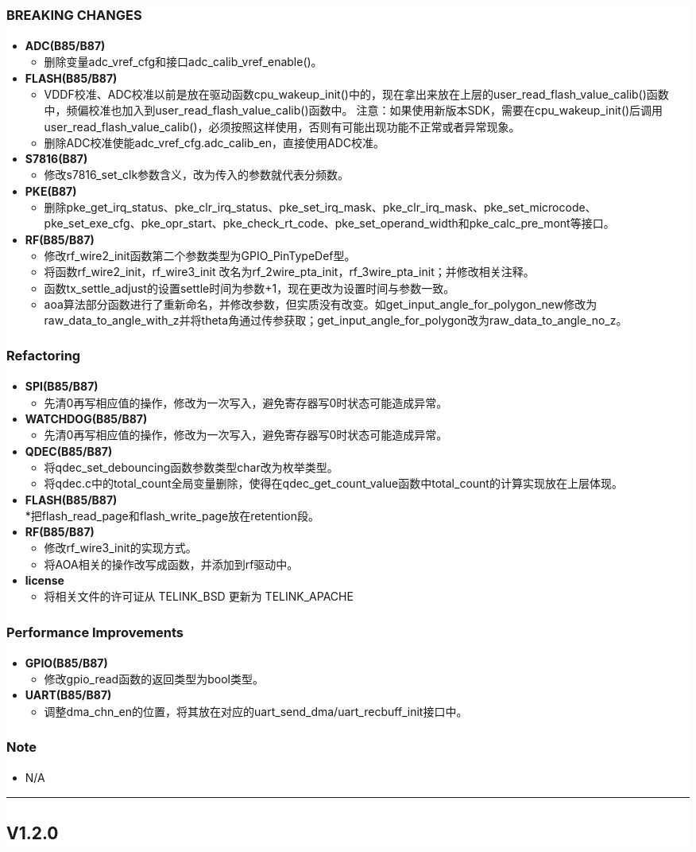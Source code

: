 ### BREAKING CHANGES

* **ADC(B85/B87)**
	* 删除变量adc_vref_cfg和接口adc_calib_vref_enable()。
* **FLASH(B85/B87)**
	* VDDF校准、ADC校准以前是放在驱动函数cpu_wakeup_init()中的，现在拿出来放在上层的user_read_flash_value_calib()函数中，频偏校准也加入到user_read_flash_value_calib()函数中。 注意：如果使用新版本SDK，需要在cpu_wakeup_init()后调用user_read_flash_value_calib()，必须按照这样使用，否则有可能出现功能不正常或者异常现象。
	* 删除ADC校准使能adc_vref_cfg.adc_calib_en，直接使用ADC校准。
* **S7816(B87)**
	* 修改s7816_set_clk参数含义，改为传入的参数就代表分频数。
* **PKE(B87)**
	* 删除pke_get_irq_status、pke_clr_irq_status、pke_set_irq_mask、pke_clr_irq_mask、pke_set_microcode、pke_set_exe_cfg、pke_opr_start、pke_check_rt_code、pke_set_operand_width和pke_calc_pre_mont等接口。
* **RF(B85/B87)**
	* 修改rf_wire2_init函数第二个参数类型为GPIO_PinTypeDef型。
	* 将函数rf_wire2_init，rf_wire3_init 改名为rf_2wire_pta_init，rf_3wire_pta_init；并修改相关注释。
	* 函数tx_settle_adjust的设置settle时间为参数+1，现在更改为设置时间与参数一致。
	* aoa算法部分函数进行了重新命名，并修改参数，但实质没有改变。如get_input_angle_for_polygon_new修改为raw_data_to_angle_with_z并将theta角通过传参获取；get_input_angle_for_polygon改为raw_data_to_angle_no_z。

### Refactoring

* **SPI(B85/B87)**
	* 先清0再写相应值的操作，修改为一次写入，避免寄存器写0时状态可能造成异常。
* **WATCHDOG(B85/B87)**
	* 先清0再写相应值的操作，修改为一次写入，避免寄存器写0时状态可能造成异常。
* **QDEC(B85/B87)**
	* 将qdec_set_debouncing函数参数类型char改为枚举类型。
	* 将qdec.c中的total_count全局变量删除，使得在qdec_get_count_value函数中total_count的计算实现放在上层体现。
* **FLASH(B85/B87)**	
	*把flash_read_page和flash_write_page放在retention段。
* **RF(B85/B87)**	
	* 修改rf_wire3_init的实现方式。
	* 将AOA相关的操作改写成函数，并添加到rf驱动中。
* **license**
    * 将相关文件的许可证从 TELINK_BSD 更新为 TELINK_APACHE
	
### Performance Improvements

* **GPIO(B85/B87)**
	* 修改gpio_read函数的返回类型为bool类型。
* **UART(B85/B87)**
	* 调整dma_chn_en的位置，将其放在对应的uart_send_dma/uart_recbuff_init接口中。

### Note

* N/A

---

## V1.2.0
